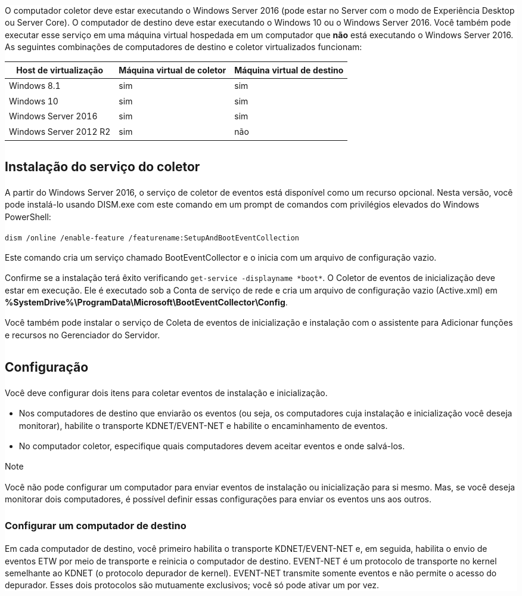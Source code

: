 O computador coletor deve estar executando o Windows Server 2016 (pode estar no Server com o modo de Experiência Desktop ou Server Core). O computador de destino deve estar executando o Windows 10 ou o Windows Server 2016. Você também pode executar esse serviço em uma máquina virtual hospedada em um computador que **não** está executando o Windows Server 2016. As seguintes combinações de computadores de destino e coletor virtualizados funcionam:  
  
|Host de virtualização|Máquina virtual de coletor|Máquina virtual de destino|  
|-----------------------|-----------------------------|--------------------------|  
|Windows 8.1|sim|sim|  
|Windows 10|sim|sim|  
|Windows Server 2016|sim|sim|  
|Windows Server 2012 R2|sim|não|  
  
## <a name="installing-the-collector-service"></a>Instalação do serviço do coletor  
A partir do Windows Server 2016, o serviço de coletor de eventos está disponível como um recurso opcional. Nesta versão, você pode instalá-lo usando DISM.exe com este comando em um prompt de comandos com privilégios elevados do Windows PowerShell:  
  
`dism /online /enable-feature /featurename:SetupAndBootEventCollection`  
  
Este comando cria um serviço chamado BootEventCollector e o inicia com um arquivo de configuração vazio.  
  
Confirme se a instalação terá êxito verificando `get-service -displayname *boot*`. O Coletor de eventos de inicialização deve estar em execução. Ele é executado sob a Conta de serviço de rede e cria um arquivo de configuração vazio (Active.xml) em **%SystemDrive%\ProgramData\Microsoft\BootEventCollector\Config**.  
  
Você também pode instalar o serviço de Coleta de eventos de inicialização e instalação com o assistente para Adicionar funções e recursos no Gerenciador do Servidor.  
  
## <a name="configuration"></a>Configuração  
Você deve configurar dois itens para coletar eventos de instalação e inicialização.  
  
-   Nos computadores de destino que enviarão os eventos (ou seja, os computadores cuja instalação e inicialização você deseja monitorar), habilite o transporte KDNET/EVENT-NET e habilite o encaminhamento de eventos.  
  
-   No computador coletor, especifique quais computadores devem aceitar eventos e onde salvá-los.  
  
> [!NOTE]  
> Você não pode configurar um computador para enviar eventos de instalação ou inicialização para si mesmo. Mas, se você deseja monitorar dois computadores, é possível definir essas configurações para enviar os eventos uns aos outros.  
  
### <a name="configuring-a-target-computer"></a>Configurar um computador de destino  
Em cada computador de destino, você primeiro habilita o transporte KDNET/EVENT-NET e, em seguida, habilita o envio de eventos ETW por meio de transporte e reinicia o computador de destino. EVENT-NET é um protocolo de transporte no kernel semelhante ao KDNET (o protocolo depurador de kernel). EVENT-NET transmite somente eventos e não permite o acesso do depurador. Esses dois protocolos são mutuamente exclusivos; você só pode ativar um por vez.  
  